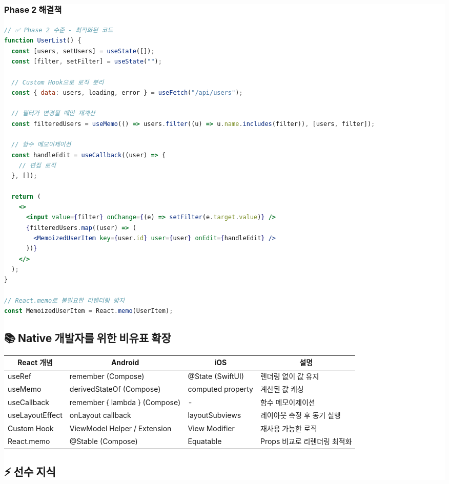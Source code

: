 ### Phase 2 해결책

```jsx
// ✅ Phase 2 수준 - 최적화된 코드
function UserList() {
  const [users, setUsers] = useState([]);
  const [filter, setFilter] = useState("");

  // Custom Hook으로 로직 분리
  const { data: users, loading, error } = useFetch("/api/users");

  // 필터가 변경될 때만 재계산
  const filteredUsers = useMemo(() => users.filter((u) => u.name.includes(filter)), [users, filter]);

  // 함수 메모이제이션
  const handleEdit = useCallback((user) => {
    // 편집 로직
  }, []);

  return (
    <>
      <input value={filter} onChange={(e) => setFilter(e.target.value)} />
      {filteredUsers.map((user) => (
        <MemoizedUserItem key={user.id} user={user} onEdit={handleEdit} />
      ))}
    </>
  );
}

// React.memo로 불필요한 리렌더링 방지
const MemoizedUserItem = React.memo(UserItem);
```

## 📚 Native 개발자를 위한 비유표 확장

| React 개념      | Android                       | iOS               | 설명                         |
| --------------- | ----------------------------- | ----------------- | ---------------------------- |
| useRef          | remember (Compose)            | @State (SwiftUI)  | 렌더링 없이 값 유지          |
| useMemo         | derivedStateOf (Compose)      | computed property | 계산된 값 캐싱               |
| useCallback     | remember { lambda } (Compose) | -                 | 함수 메모이제이션            |
| useLayoutEffect | onLayout callback             | layoutSubviews    | 레이아웃 측정 후 동기 실행   |
| Custom Hook     | ViewModel Helper / Extension  | View Modifier     | 재사용 가능한 로직           |
| React.memo      | @Stable (Compose)             | Equatable         | Props 비교로 리렌더링 최적화 |

## ⚡ 선수 지식
